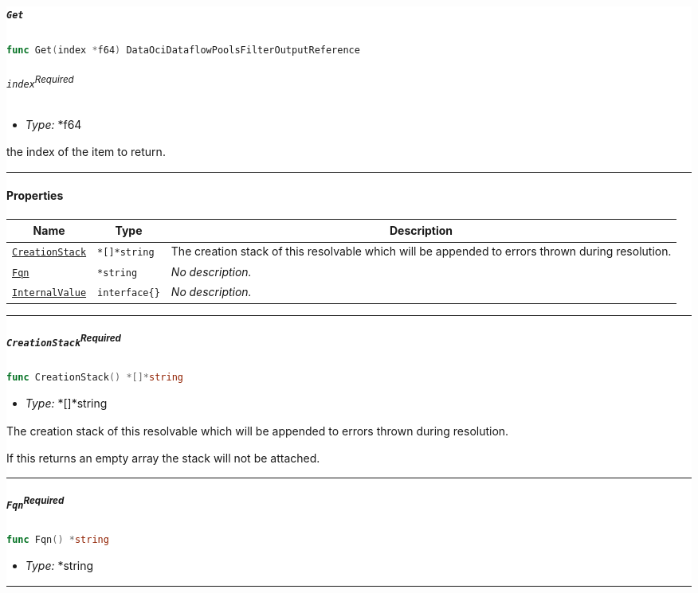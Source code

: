 ##### `Get` <a name="Get" id="rhizo-co-terraform-provider-oci.dataOciDataflowPools.DataOciDataflowPoolsFilterList.get"></a>

```go
func Get(index *f64) DataOciDataflowPoolsFilterOutputReference
```

###### `index`<sup>Required</sup> <a name="index" id="rhizo-co-terraform-provider-oci.dataOciDataflowPools.DataOciDataflowPoolsFilterList.get.parameter.index"></a>

- *Type:* *f64

the index of the item to return.

---


#### Properties <a name="Properties" id="Properties"></a>

| **Name** | **Type** | **Description** |
| --- | --- | --- |
| <code><a href="#rhizo-co-terraform-provider-oci.dataOciDataflowPools.DataOciDataflowPoolsFilterList.property.creationStack">CreationStack</a></code> | <code>*[]*string</code> | The creation stack of this resolvable which will be appended to errors thrown during resolution. |
| <code><a href="#rhizo-co-terraform-provider-oci.dataOciDataflowPools.DataOciDataflowPoolsFilterList.property.fqn">Fqn</a></code> | <code>*string</code> | *No description.* |
| <code><a href="#rhizo-co-terraform-provider-oci.dataOciDataflowPools.DataOciDataflowPoolsFilterList.property.internalValue">InternalValue</a></code> | <code>interface{}</code> | *No description.* |

---

##### `CreationStack`<sup>Required</sup> <a name="CreationStack" id="rhizo-co-terraform-provider-oci.dataOciDataflowPools.DataOciDataflowPoolsFilterList.property.creationStack"></a>

```go
func CreationStack() *[]*string
```

- *Type:* *[]*string

The creation stack of this resolvable which will be appended to errors thrown during resolution.

If this returns an empty array the stack will not be attached.

---

##### `Fqn`<sup>Required</sup> <a name="Fqn" id="rhizo-co-terraform-provider-oci.dataOciDataflowPools.DataOciDataflowPoolsFilterList.property.fqn"></a>

```go
func Fqn() *string
```

- *Type:* *string

---
